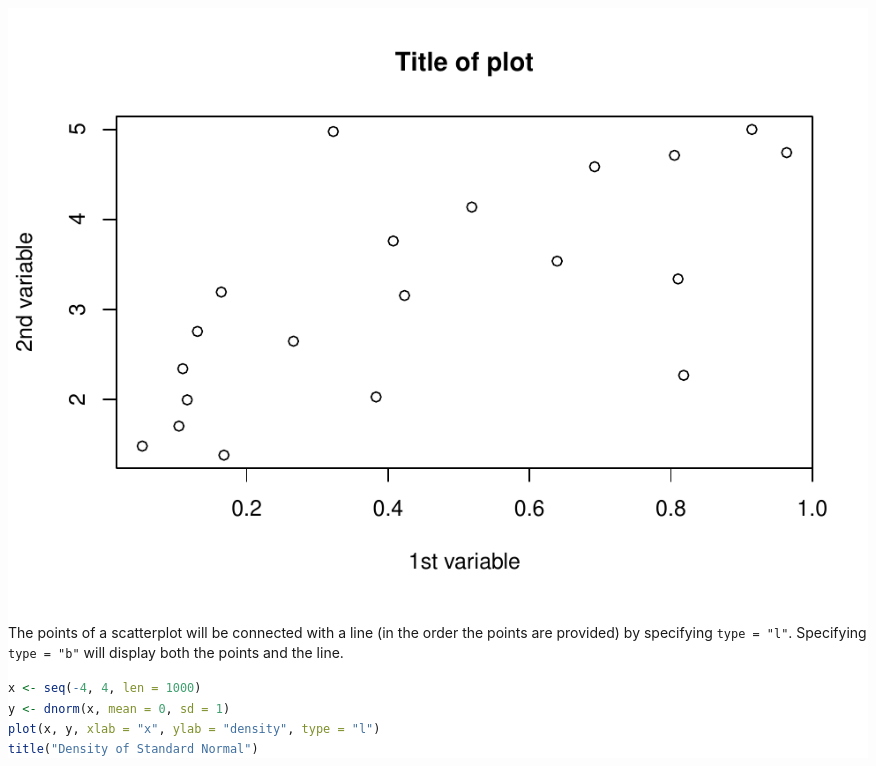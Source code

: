 ![](crash-course-in-r_files/figure-latex/unnamed-chunk-21-1.pdf) 

The points of a scatterplot will be connected with a line (in the order the points are provided) by specifying `type = "l"`. Specifying `type = "b"` will display both the points and the line. 


```r
x <- seq(-4, 4, len = 1000)
y <- dnorm(x, mean = 0, sd = 1)
plot(x, y, xlab = "x", ylab = "density", type = "l")
title("Density of Standard Normal")
```
